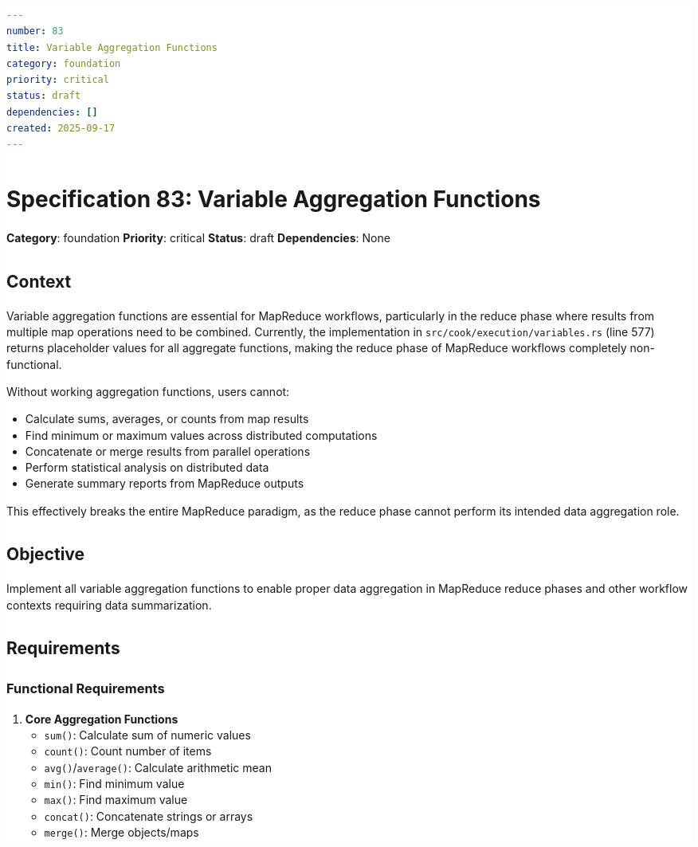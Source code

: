 ```yaml
---
number: 83
title: Variable Aggregation Functions
category: foundation
priority: critical
status: draft
dependencies: []
created: 2025-09-17
---
```


# Specification 83: Variable Aggregation Functions

**Category**: foundation
**Priority**: critical
**Status**: draft
**Dependencies**: None

## Context

Variable aggregation functions are essential for MapReduce workflows, particularly in the reduce phase where results from multiple map operations need to be combined. Currently, the implementation in `src/cook/execution/variables.rs` (line 577) returns placeholder values for all aggregate functions, making the reduce phase of MapReduce workflows completely non-functional.

Without working aggregation functions, users cannot:
- Calculate sums, averages, or counts from map results
- Find minimum or maximum values across distributed computations
- Concatenate or merge results from parallel operations
- Perform statistical analysis on distributed data
- Generate summary reports from MapReduce outputs

This effectively breaks the entire MapReduce paradigm, as the reduce phase cannot perform its intended data aggregation role.

## Objective

Implement all variable aggregation functions to enable proper data aggregation in MapReduce reduce phases and other workflow contexts requiring data summarization.

## Requirements

### Functional Requirements

1. **Core Aggregation Functions**
   - `sum()`: Calculate sum of numeric values
   - `count()`: Count number of items
   - `avg()`/`average()`: Calculate arithmetic mean
   - `min()`: Find minimum value
   - `max()`: Find maximum value
   - `concat()`: Concatenate strings or arrays
   - `merge()`: Merge objects/maps

